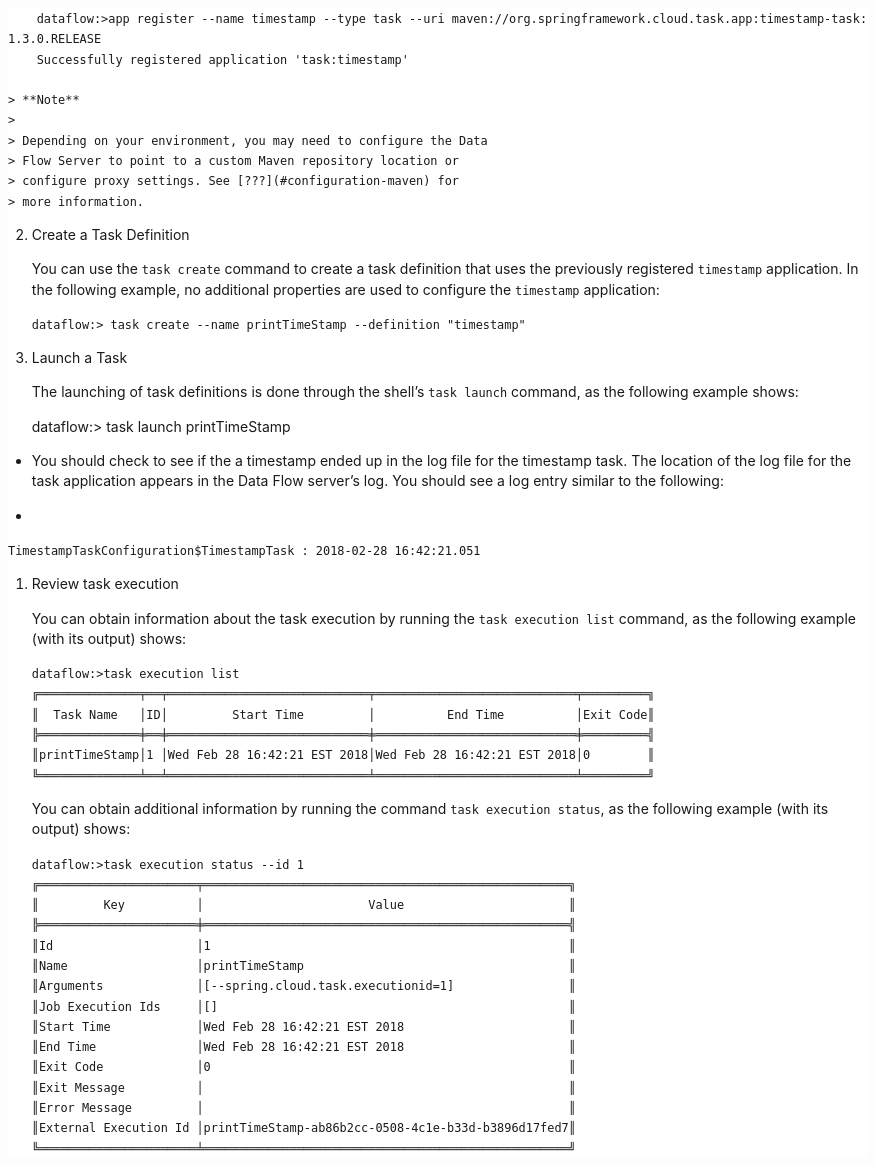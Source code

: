         dataflow:>app register --name timestamp --type task --uri maven://org.springframework.cloud.task.app:timestamp-task:1.3.0.RELEASE
        Successfully registered application 'task:timestamp'

    > **Note**
    >
    > Depending on your environment, you may need to configure the Data
    > Flow Server to point to a custom Maven repository location or
    > configure proxy settings. See [???](#configuration-maven) for
    > more information.

2.  Create a Task Definition

    You can use the `task create` command to create a task definition
    that uses the previously registered `timestamp` application. In the
    following example, no additional properties are used to configure
    the `timestamp` application:

        dataflow:> task create --name printTimeStamp --definition "timestamp"

3.  Launch a Task

    The launching of task definitions is done through the shell’s
    `task launch` command, as the following example shows:

    dataflow:> task launch printTimeStamp

- You should check to see if the a timestamp ended up in the log file
  for the timestamp task. The location of the log file for the task
  application appears in the Data Flow server’s log. You should see a log
  entry similar to the following:

-


    TimestampTaskConfiguration$TimestampTask : 2018-02-28 16:42:21.051

1.  Review task execution

    You can obtain information about the task execution by running the
    `task execution list` command, as the following example (with
    its output) shows:

        dataflow:>task execution list
        ╔══════════════╤══╤════════════════════════════╤════════════════════════════╤═════════╗
        ║  Task Name   │ID│         Start Time         │          End Time          │Exit Code║
        ╠══════════════╪══╪════════════════════════════╪════════════════════════════╪═════════╣
        ║printTimeStamp│1 │Wed Feb 28 16:42:21 EST 2018│Wed Feb 28 16:42:21 EST 2018│0        ║
        ╚══════════════╧══╧════════════════════════════╧════════════════════════════╧═════════╝

    You can obtain additional information by running the command
    `task execution status`, as the following example (with its output)
    shows:

        dataflow:>task execution status --id 1
        ╔══════════════════════╤═══════════════════════════════════════════════════╗
        ║         Key          │                       Value                       ║
        ╠══════════════════════╪═══════════════════════════════════════════════════╣
        ║Id                    │1                                                  ║
        ║Name                  │printTimeStamp                                     ║
        ║Arguments             │[--spring.cloud.task.executionid=1]                ║
        ║Job Execution Ids     │[]                                                 ║
        ║Start Time            │Wed Feb 28 16:42:21 EST 2018                       ║
        ║End Time              │Wed Feb 28 16:42:21 EST 2018                       ║
        ║Exit Code             │0                                                  ║
        ║Exit Message          │                                                   ║
        ║Error Message         │                                                   ║
        ║External Execution Id │printTimeStamp-ab86b2cc-0508-4c1e-b33d-b3896d17fed7║
        ╚══════════════════════╧═══════════════════════════════════════════════════╝
